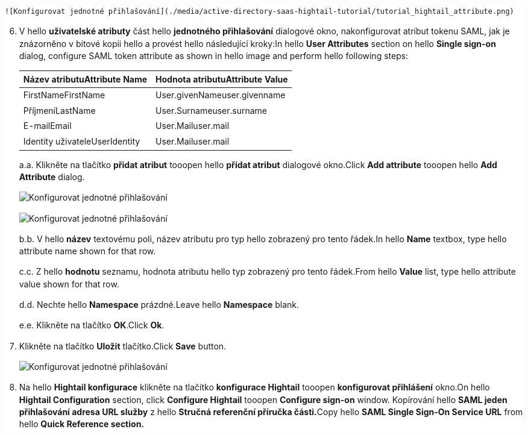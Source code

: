     ![Konfigurovat jednotné přihlašování](./media/active-directory-saas-hightail-tutorial/tutorial_hightail_attribute.png) 

6. <span data-ttu-id="3df6d-173">V hello **uživatelské atributy** část hello **jednotného přihlašování** dialogové okno, nakonfigurovat atribut tokenu SAML, jak je znázorněno v bitové kopii hello a provést hello následující kroky:</span><span class="sxs-lookup"><span data-stu-id="3df6d-173">In hello **User Attributes** section on hello **Single sign-on** dialog, configure SAML token attribute as shown in hello image and perform hello following steps:</span></span>
    
    | <span data-ttu-id="3df6d-174">Název atributu</span><span class="sxs-lookup"><span data-stu-id="3df6d-174">Attribute Name</span></span> | <span data-ttu-id="3df6d-175">Hodnota atributu</span><span class="sxs-lookup"><span data-stu-id="3df6d-175">Attribute Value</span></span> |
    | ------------------- | -------------------- |
    | <span data-ttu-id="3df6d-176">FirstName</span><span class="sxs-lookup"><span data-stu-id="3df6d-176">FirstName</span></span> | <span data-ttu-id="3df6d-177">User.givenName</span><span class="sxs-lookup"><span data-stu-id="3df6d-177">user.givenname</span></span> |
    | <span data-ttu-id="3df6d-178">Příjmení</span><span class="sxs-lookup"><span data-stu-id="3df6d-178">LastName</span></span> | <span data-ttu-id="3df6d-179">User.Surname</span><span class="sxs-lookup"><span data-stu-id="3df6d-179">user.surname</span></span> |
    | <span data-ttu-id="3df6d-180">E-mail</span><span class="sxs-lookup"><span data-stu-id="3df6d-180">Email</span></span> | <span data-ttu-id="3df6d-181">User.Mail</span><span class="sxs-lookup"><span data-stu-id="3df6d-181">user.mail</span></span> |    
    | <span data-ttu-id="3df6d-182">Identity uživatele</span><span class="sxs-lookup"><span data-stu-id="3df6d-182">UserIdentity</span></span> | <span data-ttu-id="3df6d-183">User.Mail</span><span class="sxs-lookup"><span data-stu-id="3df6d-183">user.mail</span></span> |
    
    <span data-ttu-id="3df6d-184">a.</span><span class="sxs-lookup"><span data-stu-id="3df6d-184">a.</span></span> <span data-ttu-id="3df6d-185">Klikněte na tlačítko **přidat atribut** tooopen hello **přidat atribut** dialogové okno.</span><span class="sxs-lookup"><span data-stu-id="3df6d-185">Click **Add attribute** tooopen hello **Add Attribute** dialog.</span></span>

    ![Konfigurovat jednotné přihlašování](./media/active-directory-saas-hightail-tutorial/tutorial_officespace_04.png)

    ![Konfigurovat jednotné přihlašování](./media/active-directory-saas-hightail-tutorial/tutorial_officespace_05.png)

    <span data-ttu-id="3df6d-188">b.</span><span class="sxs-lookup"><span data-stu-id="3df6d-188">b.</span></span> <span data-ttu-id="3df6d-189">V hello **název** textovému poli, název atributu pro typ hello zobrazený pro tento řádek.</span><span class="sxs-lookup"><span data-stu-id="3df6d-189">In hello **Name** textbox, type hello attribute name shown for that row.</span></span>

    <span data-ttu-id="3df6d-190">c.</span><span class="sxs-lookup"><span data-stu-id="3df6d-190">c.</span></span> <span data-ttu-id="3df6d-191">Z hello **hodnotu** seznamu, hodnota atributu hello typ zobrazený pro tento řádek.</span><span class="sxs-lookup"><span data-stu-id="3df6d-191">From hello **Value** list, type hello attribute value shown for that row.</span></span>

    <span data-ttu-id="3df6d-192">d.</span><span class="sxs-lookup"><span data-stu-id="3df6d-192">d.</span></span> <span data-ttu-id="3df6d-193">Nechte hello **Namespace** prázdné.</span><span class="sxs-lookup"><span data-stu-id="3df6d-193">Leave hello **Namespace** blank.</span></span>
    
    <span data-ttu-id="3df6d-194">e.</span><span class="sxs-lookup"><span data-stu-id="3df6d-194">e.</span></span> <span data-ttu-id="3df6d-195">Klikněte na tlačítko **OK**.</span><span class="sxs-lookup"><span data-stu-id="3df6d-195">Click **Ok**.</span></span>

7. <span data-ttu-id="3df6d-196">Klikněte na tlačítko **Uložit** tlačítko.</span><span class="sxs-lookup"><span data-stu-id="3df6d-196">Click **Save** button.</span></span>

    ![Konfigurovat jednotné přihlašování](./media/active-directory-saas-hightail-tutorial/tutorial_general_400.png)

8. <span data-ttu-id="3df6d-198">Na hello **Hightail konfigurace** klikněte na tlačítko **konfigurace Hightail** tooopen **konfigurovat přihlášení** okno.</span><span class="sxs-lookup"><span data-stu-id="3df6d-198">On hello **Hightail Configuration** section, click **Configure Hightail** tooopen **Configure sign-on** window.</span></span> <span data-ttu-id="3df6d-199">Kopírování hello **SAML jeden přihlašování adresa URL služby** z hello **Stručná referenční příručka části.**</span><span class="sxs-lookup"><span data-stu-id="3df6d-199">Copy hello **SAML Single Sign-On Service URL** from hello **Quick Reference section.**</span></span>
